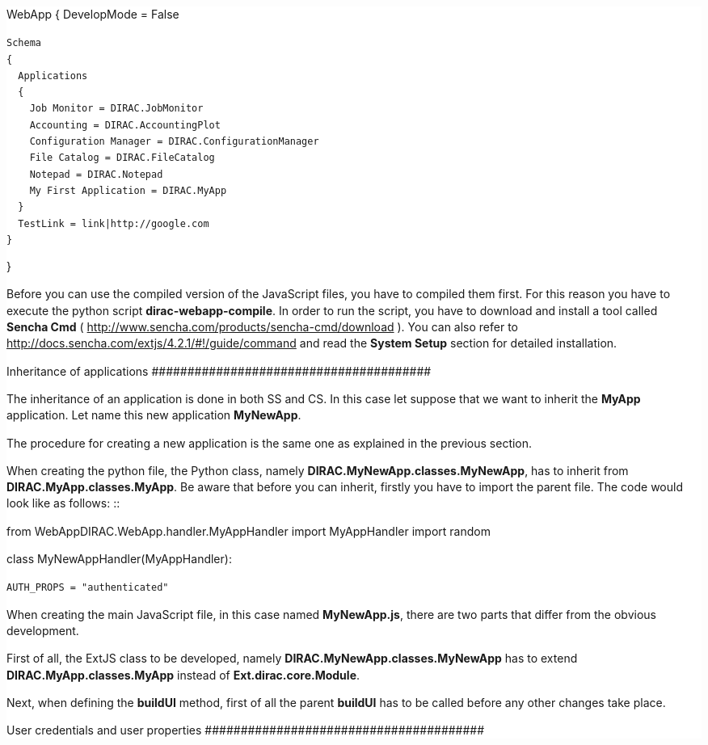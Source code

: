   WebApp
  {
    DevelopMode = False

    Schema
    {
      Applications
      {
        Job Monitor = DIRAC.JobMonitor
        Accounting = DIRAC.AccountingPlot
        Configuration Manager = DIRAC.ConfigurationManager
        File Catalog = DIRAC.FileCatalog
        Notepad = DIRAC.Notepad
        My First Application = DIRAC.MyApp
      }
      TestLink = link|http://google.com
    }
  }

Before you can use the compiled version of the JavaScript files, you have to compiled them first. For this reason you have to execute the python script **dirac-webapp-compile**. In order to run the script, you have to download and install a tool called **Sencha Cmd** ( http://www.sencha.com/products/sencha-cmd/download ). You can also refer to http://docs.sencha.com/extjs/4.2.1/#!/guide/command and read the **System Setup** section for detailed installation.  


Inheritance of applications
####################################### 

The inheritance of an application is done in both SS and CS. In this case let suppose that we want to inherit the **MyApp** application. Let name this new application **MyNewApp**. 

The procedure for creating a new application is the same one as explained in the previous section.

When creating the python file, the Python class, namely **DIRAC.MyNewApp.classes.MyNewApp**, has to inherit from  **DIRAC.MyApp.classes.MyApp**. Be aware that before you can inherit, firstly you have to import the parent file. The code would look like as follows:
::

  from WebAppDIRAC.WebApp.handler.MyAppHandler import MyAppHandler
  import random

  class MyNewAppHandler(MyAppHandler):
  
    AUTH_PROPS = "authenticated"

When creating the main JavaScript file, in this case named **MyNewApp.js**, there are two parts that differ from the obvious development.

First of all, the ExtJS class to be developed, namely **DIRAC.MyNewApp.classes.MyNewApp** has to extend **DIRAC.MyApp.classes.MyApp** instead of **Ext.dirac.core.Module**.  

Next, when defining the **buildUI** method, first of all the parent **buildUI** has to be called before any other changes take place.

User credentials and user properties
####################################### 
